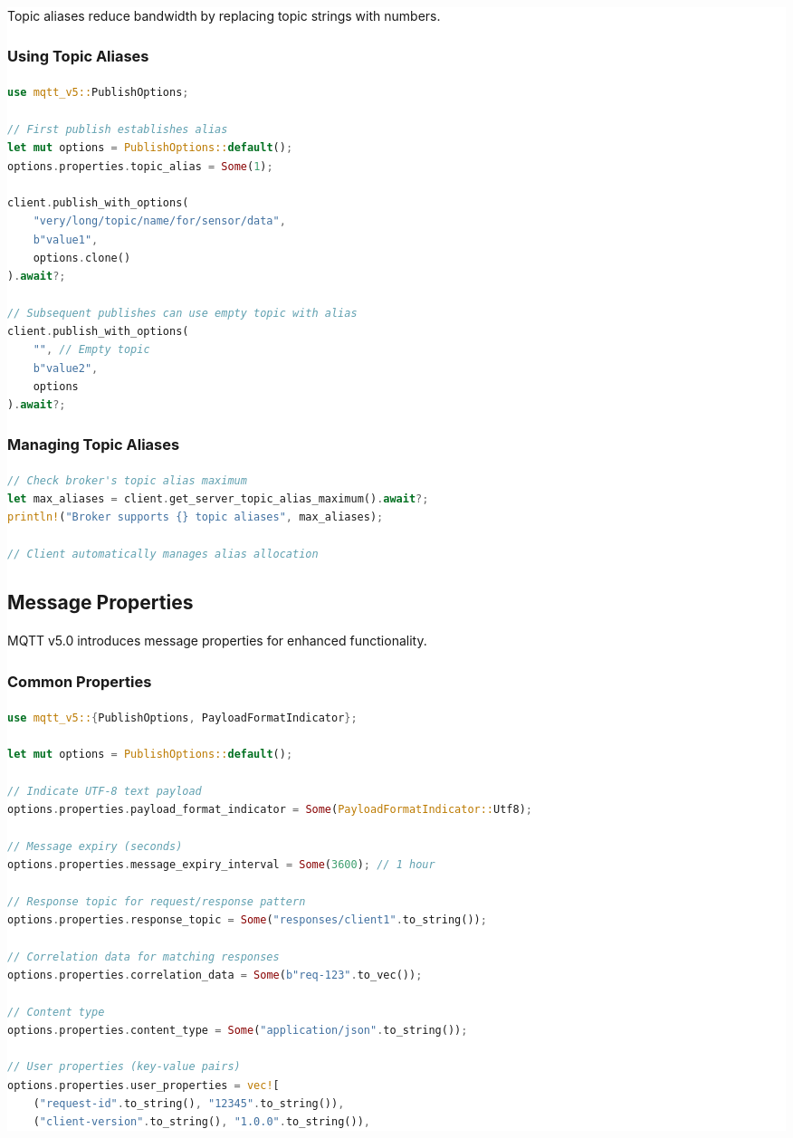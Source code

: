 Topic aliases reduce bandwidth by replacing topic strings with numbers.

### Using Topic Aliases

```rust
use mqtt_v5::PublishOptions;

// First publish establishes alias
let mut options = PublishOptions::default();
options.properties.topic_alias = Some(1);

client.publish_with_options(
    "very/long/topic/name/for/sensor/data",
    b"value1",
    options.clone()
).await?;

// Subsequent publishes can use empty topic with alias
client.publish_with_options(
    "", // Empty topic
    b"value2",
    options
).await?;
```

### Managing Topic Aliases

```rust
// Check broker's topic alias maximum
let max_aliases = client.get_server_topic_alias_maximum().await?;
println!("Broker supports {} topic aliases", max_aliases);

// Client automatically manages alias allocation
```

## Message Properties

MQTT v5.0 introduces message properties for enhanced functionality.

### Common Properties

```rust
use mqtt_v5::{PublishOptions, PayloadFormatIndicator};

let mut options = PublishOptions::default();

// Indicate UTF-8 text payload
options.properties.payload_format_indicator = Some(PayloadFormatIndicator::Utf8);

// Message expiry (seconds)
options.properties.message_expiry_interval = Some(3600); // 1 hour

// Response topic for request/response pattern
options.properties.response_topic = Some("responses/client1".to_string());

// Correlation data for matching responses
options.properties.correlation_data = Some(b"req-123".to_vec());

// Content type
options.properties.content_type = Some("application/json".to_string());

// User properties (key-value pairs)
options.properties.user_properties = vec![
    ("request-id".to_string(), "12345".to_string()),
    ("client-version".to_string(), "1.0.0".to_string()),
```